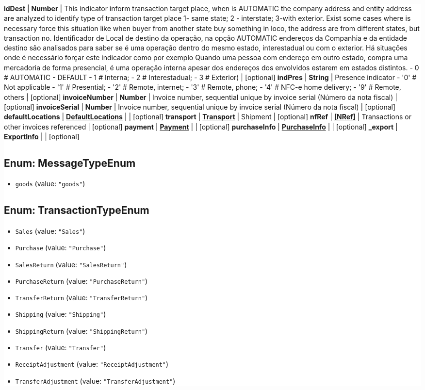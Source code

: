**idDest** | **Number** | This indicator inform transaction target place, when is AUTOMATIC the company address and entity address are analyzed to identify type of transaction target place 1- same state; 2 - interstate; 3-with exterior. Exist some cases where is necessary force this situation like when buyer from another state buy something in loco, the address are from different states, but transaction no.  Identificador de Local de destino da operação, na opção AUTOMATIC endereços da Companhia e da entidade destino são analisados para saber se é uma operação dentro do mesmo estado, interestadual ou com o exterior. Há situações onde é necessário forçar este indicador como por exemplo  Quando uma pessoa com endereço em outro estado, compra uma mercadoria de forma presencial, é uma operação interna apesar dos endereços dos envolvidos estarem em estados distintos. - 0 # AUTOMATIC - DEFAULT - 1 # Interna; - 2 # Interestadual; - 3 # Exterior)  | [optional] 
**indPres** | **String** | Presence indicator - &#39;0&#39; # Not applicable - &#39;1&#39; # Presential; - &#39;2&#39; # Remote, internet; - &#39;3&#39; # Remote, phone; - &#39;4&#39; # NFC-e home delivery; - &#39;9&#39; # Remote, others  | [optional] 
**invoiceNumber** | **Number** | Invoice number, sequential unique by invoice serial (Número da nota fiscal) | [optional] 
**invoiceSerial** | **Number** | Invoice number, sequential unique by invoice serial (Número da nota fiscal)  | [optional] 
**defaultLocations** | [**DefaultLocations**](DefaultLocations.md) |  | [optional] 
**transport** | [**Transport**](Transport.md) | Shipment | [optional] 
**nfRef** | [**[NRef]**](NRef.md) | Transactions or other invoices referenced | [optional] 
**payment** | [**Payment**](Payment.md) |  | [optional] 
**purchaseInfo** | [**PurchaseInfo**](PurchaseInfo.md) |  | [optional] 
**_export** | [**ExportInfo**](ExportInfo.md) |  | [optional] 


<a name="MessageTypeEnum"></a>
## Enum: MessageTypeEnum


* `goods` (value: `"goods"`)




<a name="TransactionTypeEnum"></a>
## Enum: TransactionTypeEnum


* `Sales` (value: `"Sales"`)

* `Purchase` (value: `"Purchase"`)

* `SalesReturn` (value: `"SalesReturn"`)

* `PurchaseReturn` (value: `"PurchaseReturn"`)

* `TransferReturn` (value: `"TransferReturn"`)

* `Shipping` (value: `"Shipping"`)

* `ShippingReturn` (value: `"ShippingReturn"`)

* `Transfer` (value: `"Transfer"`)

* `ReceiptAdjustment` (value: `"ReceiptAdjustment"`)

* `TransferAdjustment` (value: `"TransferAdjustment"`)
